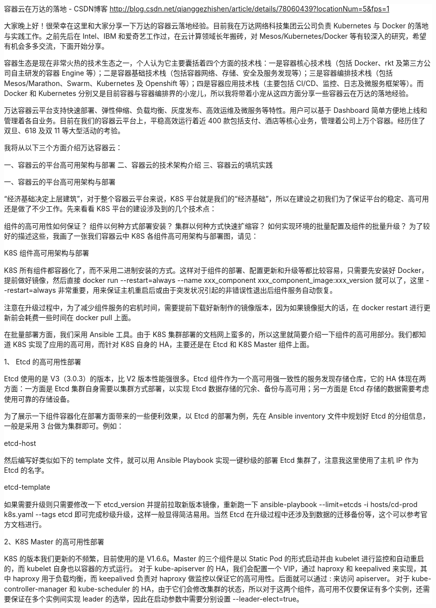 容器云在万达的落地 - CSDN博客 
http://blog.csdn.net/qianggezhishen/article/details/78060439?locationNum=5&fps=1


大家晚上好！很荣幸在这里和大家分享一下万达的容器云落地经验。目前我在万达网络科技集团云公司负责 Kubernetes 与 Docker 的落地与实践工作。之前先后在 Intel、IBM 和爱奇艺工作过，在云计算领域长年搬砖，对 Mesos/Kubernetes/Docker 等有较深入的研究，希望有机会多多交流，下面开始分享。

容器生态是现在非常火热的技术生态之一，个人认为它主要囊括着四个方面的技术栈：一是容器核心技术栈（包括 Docker、rkt 及第三方公司自主研发的容器 Engine 等）；二是容器基础技术栈（包括容器网络、存储、安全及服务发现等）；三是容器编排技术栈（包括 Mesos/Marathon、Swarm、Kubernetes 及 Openshift 等）；四是容器应用技术栈（主要包括 CI/CD、监控、日志及微服务框架等）。而 Docker 和 Kubernetes 分别又是目前容器与容器编排界的小宠儿，所以我将带着小宠从这四方面分享一些容器云在万达的落地经验。

万达容器云平台支持快速部署、弹性伸缩、负载均衡、灰度发布、高效运维及微服务等特性。用户可以基于 Dashboard 简单方便地上线和管理着各自业务。目前在我们的容器云平台上，平稳高效运行着近 400 款包括支付、酒店等核心业务，管理着公司上万个容器。经历住了双旦、618 及双 11 等大型活动的考验。

我将从以下三个方面介绍万达容器云：

一、容器云的平台高可用架构与部署 
二、容器云的技术架构介绍 
三、容器云的填坑实践

一、容器云的平台高可用架构与部署

“经济基础决定上层建筑”，对于整个容器云平台来说，K8S 平台就是我们的“经济基础”，所以在建设之初我们为了保证平台的稳定、高可用还是做了不少工作。先来看看 K8S 平台的建设涉及到的几个技术点：

组件的高可用性如何保证？
组件以何种方式部署安装？
集群以何种方式快速扩缩容？
如何实现环境的批量配置及组件的批量升级？
为了较好的描述这些，我画了一张我们容器云中 K8S 各组件高可用架构与部署图，请见：

K8S 组件高可用架构与部署

K8S 所有组件都容器化了，而不采用二进制安装的方式。这样对于组件的部署、配置更新和升级等都比较容易，只需要先安装好 Docker，提前做好镜像，然后直接 docker run --restart=always --name xxx_component xxx_component_image:xxx_version 就可以了，这里 --restart=always 非常重要，用来保证主机重启后或由于突发状况引起的非错误性退出后组件服务自动恢复。

注意在升级过程中，为了减少组件服务的宕机时间，需要提前下载好新制作的镜像版本，因为如果镜像挺大的话，在 docker restart 进行更新前会耗费一些时间在 docker pull 上面。

在批量部署方面，我们采用 Ansible 工具。由于 K8S 集群部署的文档网上蛮多的，所以这里就简要介绍一下组件的高可用部分。我们都知道 K8S 实现了应用的高可用，而针对 K8S 自身的 HA，主要还是在 Etcd 和 K8S Master 组件上面。

1、 Etcd 的高可用性部署

Etcd 使用的是 V3（3.0.3）的版本，比 V2 版本性能强很多。Etcd 组件作为一个高可用强一致性的服务发现存储仓库，它的 HA 体现在两方面：一方面是 Etcd 集群自身需要以集群方式部署，以实现 Etcd 数据存储的冗余、备份与高可用；另一方面是 Etcd 存储的数据需要考虑使用可靠的存储设备。

为了展示一下组件容器化在部署方面带来的一些便利效果，以 Etcd 的部署为例，先在 Ansible inventory 文件中规划好 Etcd 的分组信息，一般是采用 3 台做为集群即可。例如：

etcd-host

然后编写好类似如下的 template 文件，就可以用 Ansible Playbook 实现一键秒级的部署 Etcd 集群了，注意我这里使用了主机 IP 作为 Etcd 的名字。

etcd-template

如果需要升级则只需要修改一下 etcd_version 并提前拉取新版本镜像，重新跑一下 ansible-playbook --limit=etcds -i hosts/cd-prod k8s.yaml --tags etcd 即可完成秒级升级，这样一般显得简洁易用。当然 Etcd 在升级过程中还涉及到数据的迁移备份等，这个可以参考官方文档进行。

2、K8S Master 的高可用性部署

K8S 的版本我们更新的不频繁，目前使用的是 V1.6.6。Master 的三个组件是以 Static Pod 的形式启动并由 kubelet 进行监控和自动重启的，而 kubelet 自身也以容器的方式运行。 
对于 kube-apiserver 的 HA，我们会配置一个 VIP，通过 haproxy 和 keepalived 来实现，其中 haproxy 用于负载均衡，而 keepalived 负责对 haproxy 做监控以保证它的高可用性。后面就可以通过 <VIP>:<Port> 来访问 apiserver。 
对于 kube-controller-manager 和 kube-scheduler 的 HA，由于它们会修改集群的状态，所以对于这两个组件，高可用不仅要保证有多个实例，还需要保证在多个实例间实现 leader 的选举，因此在启动参数中需要分别设置 --leader-elect=true。
